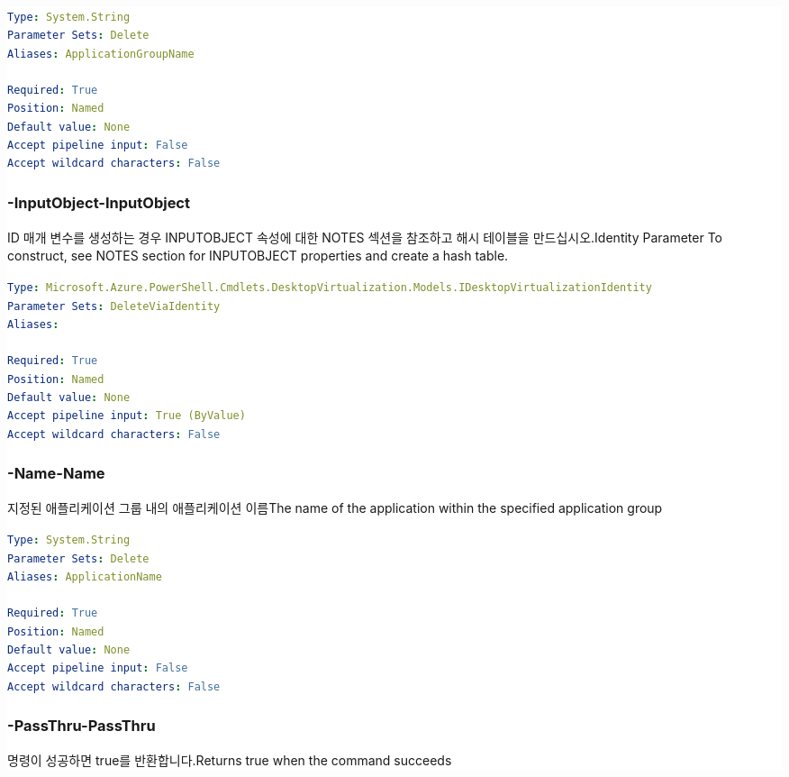 ```yaml
Type: System.String
Parameter Sets: Delete
Aliases: ApplicationGroupName

Required: True
Position: Named
Default value: None
Accept pipeline input: False
Accept wildcard characters: False
```

### <span data-ttu-id="dd449-117">-InputObject</span><span class="sxs-lookup"><span data-stu-id="dd449-117">-InputObject</span></span>
<span data-ttu-id="dd449-118">ID 매개 변수를 생성하는 경우 INPUTOBJECT 속성에 대한 NOTES 섹션을 참조하고 해시 테이블을 만드십시오.</span><span class="sxs-lookup"><span data-stu-id="dd449-118">Identity Parameter To construct, see NOTES section for INPUTOBJECT properties and create a hash table.</span></span>

```yaml
Type: Microsoft.Azure.PowerShell.Cmdlets.DesktopVirtualization.Models.IDesktopVirtualizationIdentity
Parameter Sets: DeleteViaIdentity
Aliases:

Required: True
Position: Named
Default value: None
Accept pipeline input: True (ByValue)
Accept wildcard characters: False
```

### <span data-ttu-id="dd449-119">-Name</span><span class="sxs-lookup"><span data-stu-id="dd449-119">-Name</span></span>
<span data-ttu-id="dd449-120">지정된 애플리케이션 그룹 내의 애플리케이션 이름</span><span class="sxs-lookup"><span data-stu-id="dd449-120">The name of the application within the specified application group</span></span>

```yaml
Type: System.String
Parameter Sets: Delete
Aliases: ApplicationName

Required: True
Position: Named
Default value: None
Accept pipeline input: False
Accept wildcard characters: False
```

### <span data-ttu-id="dd449-121">-PassThru</span><span class="sxs-lookup"><span data-stu-id="dd449-121">-PassThru</span></span>
<span data-ttu-id="dd449-122">명령이 성공하면 true를 반환합니다.</span><span class="sxs-lookup"><span data-stu-id="dd449-122">Returns true when the command succeeds</span></span>

